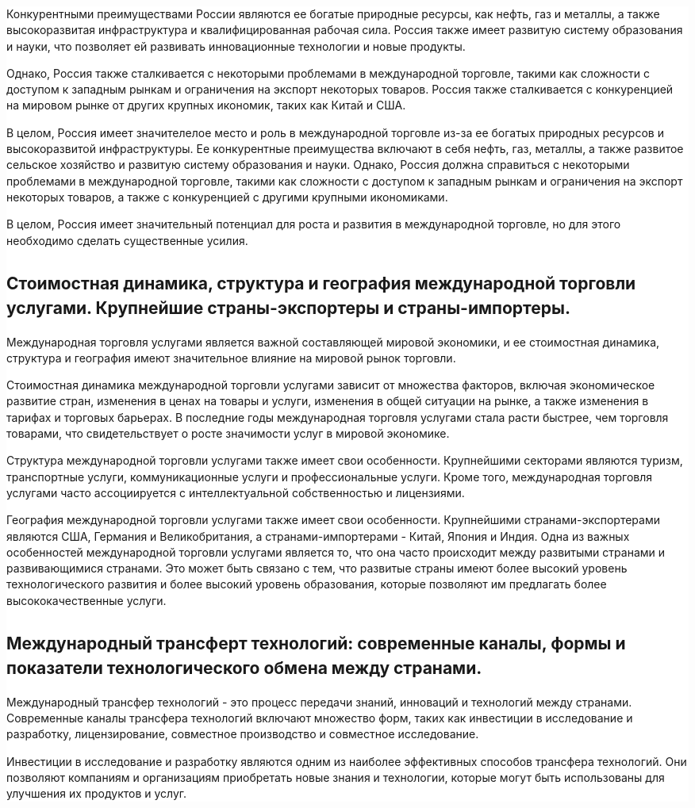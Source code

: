 Конкурентными преимуществами России являются ее богатые природные ресурсы, как нефть, газ и металлы, а также высокоразвитая инфраструктура и квалифицированная рабочая сила. Россия также имеет развитую систему образования и науки, что позволяет ей развивать инновационные технологии и новые продукты.

Однако, Россия также сталкивается с некоторыми проблемами в международной торговле, такими как сложности с доступом к западным рынкам и ограничения на экспорт некоторых товаров. Россия также сталкивается с конкуренцией на мировом рынке от других крупных икономик, таких как Китай и США.

В целом, Россия имеет значителелое место и роль в международной торговле из-за ее богатых природных ресурсов и высокоразвитой инфраструктуры. Ее конкурентные преимущества включают в себя нефть, газ, металлы, а также развитое сельское хозяйство и развитую систему образования и науки. Однако, Россия должна справиться с некоторыми проблемами в международной торговле, такими как сложности с доступом к западным рынкам и ограничения на экспорт некоторых товаров, а также с конкуренцией с другими крупными икономиками. 

В целом, Россия имеет значительный потенциал для роста и развития в международной торговле, но для этого необходимо сделать существенные усилия.


## Стоимостная динамика, структура и география международной торговли услугами. Крупнейшие страны-экспортеры и страны-импортеры.

Международная торговля услугами является важной составляющей мировой экономики, и ее стоимостная динамика, структура и география имеют значительное влияние на мировой рынок торговли.

Стоимостная динамика международной торговли услугами зависит от множества факторов, включая экономическое развитие стран, изменения в ценах на товары и услуги, изменения в общей ситуации на рынке, а также изменения в тарифах и торговых барьерах. В последние годы международная торговля услугами стала расти быстрее, чем торговля товарами, что свидетельствует о росте значимости услуг в мировой экономике.

Структура международной торговли услугами также имеет свои особенности. Крупнейшими секторами являются туризм, транспортные услуги, коммуникационные услуги и профессиональные услуги. Кроме того, международная торговля услугами часто ассоциируется с интеллектуальной собственностью и лицензиями.

География международной торговли услугами также имеет свои особенности. Крупнейшими странами-экспортерами являются США, Германия и Великобритания, а странами-импортерами - Китай, Япония и Индия. Одна из важных особенностей международной торговли услугами является то, что она часто происходит между развитыми странами и развивающимися странами. Это может быть связано с тем, что развитые страны имеют более высокий уровень технологического развития и более высокий уровень образования, которые позволяют им предлагать более высококачественные услуги.


## Международный трансферт технологий: современные каналы, формы и показатели технологического обмена между странами.

Международный трансфер технологий - это процесс передачи знаний, инноваций и технологий между странами. Современные каналы трансфера технологий включают множество форм, таких как инвестиции в исследование и разработку, лицензирование, совместное производство и совместное исследование.

Инвестиции в исследование и разработку являются одним из наиболее эффективных способов трансфера технологий. Они позволяют компаниям и организациям приобретать новые знания и технологии, которые могут быть использованы для улучшения их продуктов и услуг.
